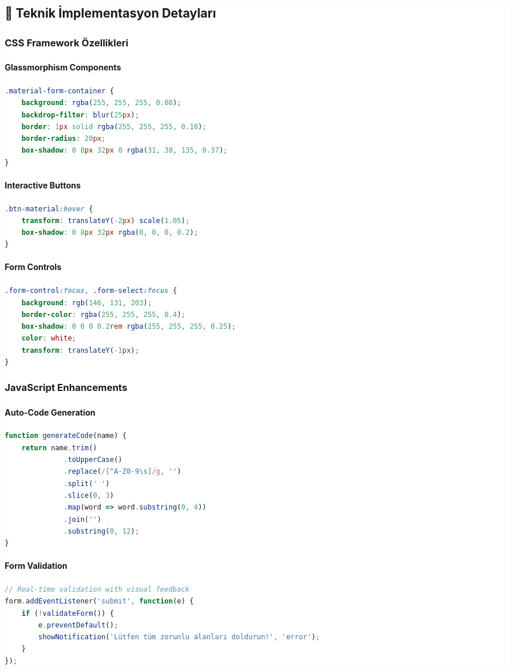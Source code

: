 
## 🎯 Teknik İmplementasyon Detayları

### CSS Framework Özellikleri

#### Glassmorphism Components
```css
.material-form-container {
    background: rgba(255, 255, 255, 0.08);
    backdrop-filter: blur(25px);
    border: 1px solid rgba(255, 255, 255, 0.18);
    border-radius: 20px;
    box-shadow: 0 8px 32px 0 rgba(31, 38, 135, 0.37);
}
```

#### Interactive Buttons
```css
.btn-material:hover {
    transform: translateY(-2px) scale(1.05);
    box-shadow: 0 8px 32px rgba(0, 0, 0, 0.2);
}
```

#### Form Controls
```css
.form-control:focus, .form-select:focus {
    background: rgb(146, 131, 203);
    border-color: rgba(255, 255, 255, 0.4);
    box-shadow: 0 0 0 0.2rem rgba(255, 255, 255, 0.25);
    color: white;
    transform: translateY(-1px);
}
```

### JavaScript Enhancements

#### Auto-Code Generation
```javascript
function generateCode(name) {
    return name.trim()
              .toUpperCase()
              .replace(/[^A-Z0-9\s]/g, '')
              .split(' ')
              .slice(0, 3)
              .map(word => word.substring(0, 4))
              .join('')
              .substring(0, 12);
}
```

#### Form Validation
```javascript
// Real-time validation with visual feedback
form.addEventListener('submit', function(e) {
    if (!validateForm()) {
        e.preventDefault();
        showNotification('Lütfen tüm zorunlu alanları doldurun!', 'error');
    }
});
```
